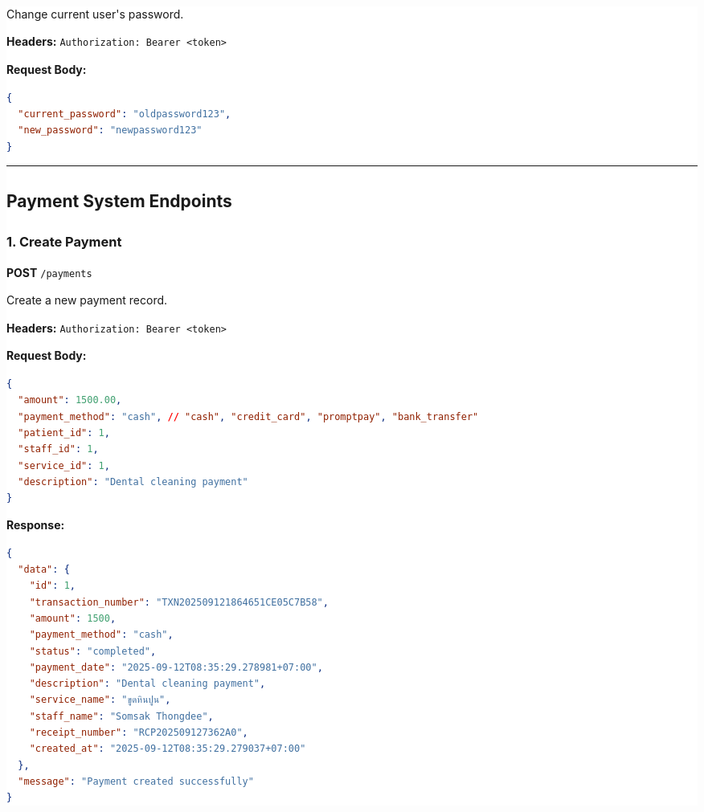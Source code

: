 Change current user's password.

**Headers:** `Authorization: Bearer <token>`

**Request Body:**
```json
{
  "current_password": "oldpassword123",
  "new_password": "newpassword123"
}
```

---

## Payment System Endpoints

### 1. Create Payment
**POST** `/payments`

Create a new payment record.

**Headers:** `Authorization: Bearer <token>`

**Request Body:**
```json
{
  "amount": 1500.00,
  "payment_method": "cash", // "cash", "credit_card", "promptpay", "bank_transfer"
  "patient_id": 1,
  "staff_id": 1,
  "service_id": 1,
  "description": "Dental cleaning payment"
}
```

**Response:**
```json
{
  "data": {
    "id": 1,
    "transaction_number": "TXN202509121864651CE05C7B58",
    "amount": 1500,
    "payment_method": "cash",
    "status": "completed",
    "payment_date": "2025-09-12T08:35:29.278981+07:00",
    "description": "Dental cleaning payment",
    "service_name": "ขูดหินปูน",
    "staff_name": "Somsak Thongdee",
    "receipt_number": "RCP202509127362A0",
    "created_at": "2025-09-12T08:35:29.279037+07:00"
  },
  "message": "Payment created successfully"
}
```
